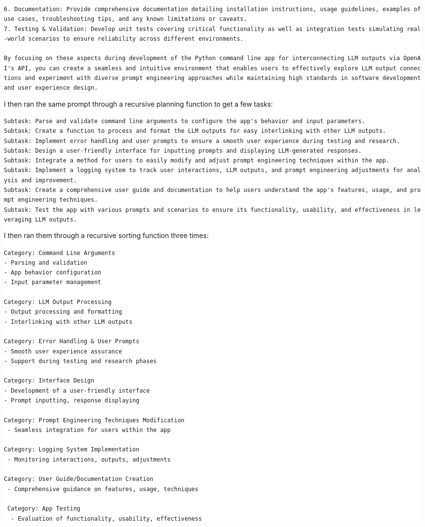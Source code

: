 ```
6. Documentation: Provide comprehensive documentation detailing installation instructions, usage guidelines, examples of use cases, troubleshooting tips, and any known limitations or caveats.
7. Testing & Validation: Develop unit tests covering critical functionality as well as integration tests simulating real-world scenarios to ensure reliability across different environments.

By focusing on these aspects during development of the Python command line app for interconnecting LLM outputs via OpenAI's API, you can create a seamless and intuitive environment that enables users to effectively explore LLM output connections and experiment with diverse prompt engineering approaches while maintaining high standards in software development and user experience design.
```

I then ran the same prompt through a recursive planning function to get a few tasks:

```
Subtask: Parse and validate command line arguments to configure the app's behavior and input parameters.
Subtask: Create a function to process and format the LLM outputs for easy interlinking with other LLM outputs.
Subtask: Implement error handling and user prompts to ensure a smooth user experience during testing and research.
Subtask: Design a user-friendly interface for inputting prompts and displaying LLM-generated responses.
Subtask: Integrate a method for users to easily modify and adjust prompt engineering techniques within the app.
Subtask: Implement a logging system to track user interactions, LLM outputs, and prompt engineering adjustments for analysis and improvement.
Subtask: Create a comprehensive user guide and documentation to help users understand the app's features, usage, and prompt engineering techniques.
Subtask: Test the app with various prompts and scenarios to ensure its functionality, usability, and effectiveness in leveraging LLM outputs.
```

I then ran them through a recursive sorting function three times:

```
Category: Command Line Arguments
- Parsing and validation
- App behavior configuration
- Input parameter management

Category: LLM Output Processing
- Output processing and formatting
- Interlinking with other LLM outputs

Category: Error Handling & User Prompts
- Smooth user experience assurance
- Support during testing and research phases

Category: Interface Design
- Development of a user-friendly interface
- Prompt inputting, response displaying

Category: Prompt Engineering Techniques Modification
 - Seamless integration for users within the app

Category: Logging System Implementation
 - Monitoring interactions, outputs, adjustments

Category: User Guide/Documentation Creation
 - Comprehensive guidance on features, usage, techniques

 Category: App Testing
  - Evaluation of functionality, usability, effectiveness
```
